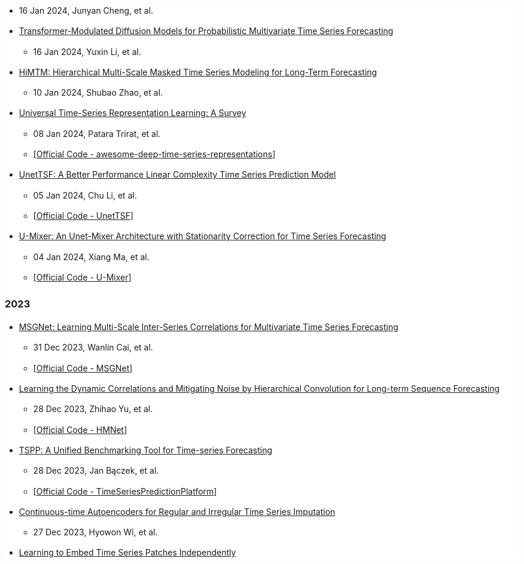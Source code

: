   - 16 Jan 2024, Junyan Cheng, et al.
 
- [Transformer-Modulated Diffusion Models for Probabilistic Multivariate Time Series Forecasting](https://openreview.net/forum?id=qae04YACHs)

  - 16 Jan 2024, Yuxin Li, et al.
 
- [HiMTM: Hierarchical Multi-Scale Masked Time Series Modeling for Long-Term Forecasting](https://arxiv.org/abs/2401.05012)

  - 10 Jan 2024, Shubao Zhao, et al.

- [Universal Time-Series Representation Learning: A Survey](https://arxiv.org/abs/2401.03717)

  - 08 Jan 2024, Patara Trirat, et al.
 
  - [[Official Code - awesome-deep-time-series-representations](https://github.com/itouchz/awesome-deep-time-series-representations)]

- [UnetTSF: A Better Performance Linear Complexity Time Series Prediction Model](https://arxiv.org/abs/2401.03001)

  - 05 Jan 2024, Chu Li, et al.
 
  - [[Official Code - UnetTSF](https://github.com/lichuustc/UnetTSF)]

- [U-Mixer: An Unet-Mixer Architecture with Stationarity Correction for Time Series Forecasting](https://arxiv.org/abs/2401.02236)

  - 04 Jan 2024, Xiang Ma, et al.
 
  - [[Official Code - U-Mixer](https://github.com/XiangMa-Shaun/U-Mixer)]

### 2023

- [MSGNet: Learning Multi-Scale Inter-Series Correlations for Multivariate Time Series Forecasting](https://arxiv.org/abs/2401.00423)

  - 31 Dec 2023, Wanlin Cai, et al.
 
  - [[Official Code - MSGNet](https://github.com/yozhibo/msgnet)]
 
- [Learning the Dynamic Correlations and Mitigating Noise by Hierarchical Convolution for Long-term Sequence Forecasting](https://arxiv.org/abs/2312.16790)

  - 28 Dec 2023, Zhihao Yu, et al.
 
  - [[Official Code - HMNet](https://github.com/yzhhoward/hmnet)]

- [TSPP: A Unified Benchmarking Tool for Time-series Forecasting](https://arxiv.org/abs/2312.17100)

  - 28 Dec 2023, Jan Bączek, et al.
 
  - [[Official Code - TimeSeriesPredictionPlatform](https://github.com/NVIDIA/DeepLearningExamples/tree/master/Tools/PyTorch/TimeSeriesPredictionPlatform)]

- [Continuous-time Autoencoders for Regular and Irregular Time Series Imputation](https://arxiv.org/abs/2312.16581)

  - 27 Dec 2023, Hyowon Wi, et al.
 
- [Learning to Embed Time Series Patches Independently](https://arxiv.org/abs/2312.16427)

